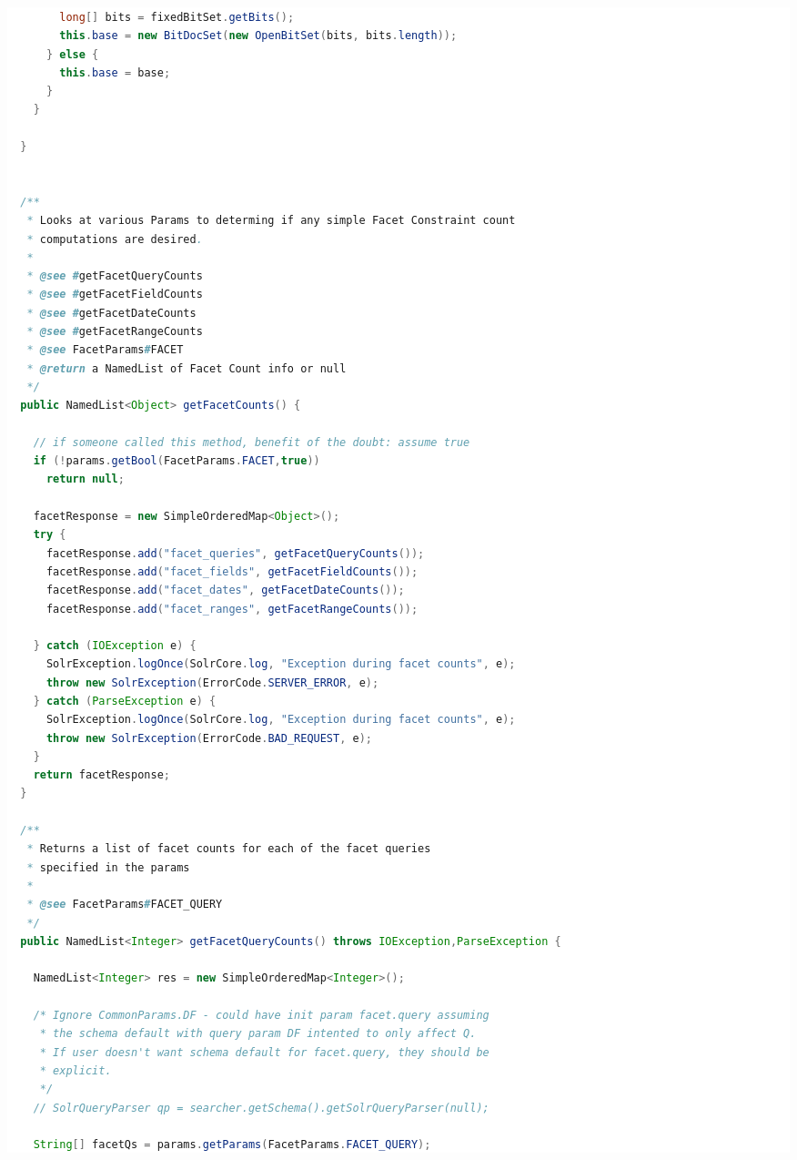 ```java
        long[] bits = fixedBitSet.getBits();
        this.base = new BitDocSet(new OpenBitSet(bits, bits.length));
      } else {
        this.base = base;
      }
    }

  }


  /**
   * Looks at various Params to determing if any simple Facet Constraint count
   * computations are desired.
   *
   * @see #getFacetQueryCounts
   * @see #getFacetFieldCounts
   * @see #getFacetDateCounts
   * @see #getFacetRangeCounts
   * @see FacetParams#FACET
   * @return a NamedList of Facet Count info or null
   */
  public NamedList<Object> getFacetCounts() {

    // if someone called this method, benefit of the doubt: assume true
    if (!params.getBool(FacetParams.FACET,true))
      return null;

    facetResponse = new SimpleOrderedMap<Object>();
    try {
      facetResponse.add("facet_queries", getFacetQueryCounts());
      facetResponse.add("facet_fields", getFacetFieldCounts());
      facetResponse.add("facet_dates", getFacetDateCounts());
      facetResponse.add("facet_ranges", getFacetRangeCounts());

    } catch (IOException e) {
      SolrException.logOnce(SolrCore.log, "Exception during facet counts", e);
      throw new SolrException(ErrorCode.SERVER_ERROR, e);
    } catch (ParseException e) {
      SolrException.logOnce(SolrCore.log, "Exception during facet counts", e);
      throw new SolrException(ErrorCode.BAD_REQUEST, e);
    }
    return facetResponse;
  }

  /**
   * Returns a list of facet counts for each of the facet queries 
   * specified in the params
   *
   * @see FacetParams#FACET_QUERY
   */
  public NamedList<Integer> getFacetQueryCounts() throws IOException,ParseException {

    NamedList<Integer> res = new SimpleOrderedMap<Integer>();

    /* Ignore CommonParams.DF - could have init param facet.query assuming
     * the schema default with query param DF intented to only affect Q.
     * If user doesn't want schema default for facet.query, they should be
     * explicit.
     */
    // SolrQueryParser qp = searcher.getSchema().getSolrQueryParser(null);

    String[] facetQs = params.getParams(FacetParams.FACET_QUERY);

```